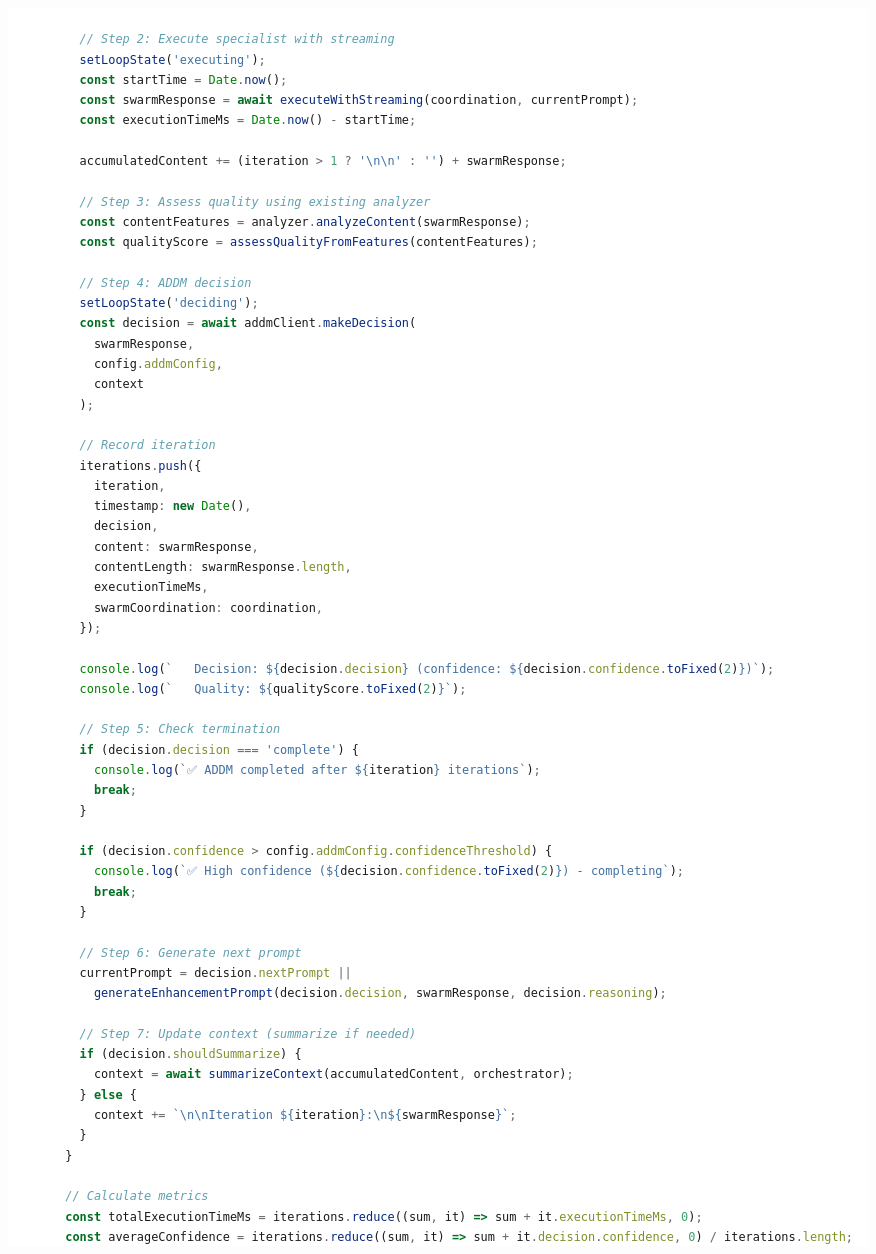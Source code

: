 ```typescript
          
          // Step 2: Execute specialist with streaming
          setLoopState('executing');
          const startTime = Date.now();
          const swarmResponse = await executeWithStreaming(coordination, currentPrompt);
          const executionTimeMs = Date.now() - startTime;
          
          accumulatedContent += (iteration > 1 ? '\n\n' : '') + swarmResponse;
          
          // Step 3: Assess quality using existing analyzer
          const contentFeatures = analyzer.analyzeContent(swarmResponse);
          const qualityScore = assessQualityFromFeatures(contentFeatures);
          
          // Step 4: ADDM decision
          setLoopState('deciding');
          const decision = await addmClient.makeDecision(
            swarmResponse,
            config.addmConfig,
            context
          );
          
          // Record iteration
          iterations.push({
            iteration,
            timestamp: new Date(),
            decision,
            content: swarmResponse,
            contentLength: swarmResponse.length,
            executionTimeMs,
            swarmCoordination: coordination,
          });
          
          console.log(`   Decision: ${decision.decision} (confidence: ${decision.confidence.toFixed(2)})`);
          console.log(`   Quality: ${qualityScore.toFixed(2)}`);
          
          // Step 5: Check termination
          if (decision.decision === 'complete') {
            console.log(`✅ ADDM completed after ${iteration} iterations`);
            break;
          }
          
          if (decision.confidence > config.addmConfig.confidenceThreshold) {
            console.log(`✅ High confidence (${decision.confidence.toFixed(2)}) - completing`);
            break;
          }
          
          // Step 6: Generate next prompt
          currentPrompt = decision.nextPrompt || 
            generateEnhancementPrompt(decision.decision, swarmResponse, decision.reasoning);
          
          // Step 7: Update context (summarize if needed)
          if (decision.shouldSummarize) {
            context = await summarizeContext(accumulatedContent, orchestrator);
          } else {
            context += `\n\nIteration ${iteration}:\n${swarmResponse}`;
          }
        }
        
        // Calculate metrics
        const totalExecutionTimeMs = iterations.reduce((sum, it) => sum + it.executionTimeMs, 0);
        const averageConfidence = iterations.reduce((sum, it) => sum + it.decision.confidence, 0) / iterations.length;
```